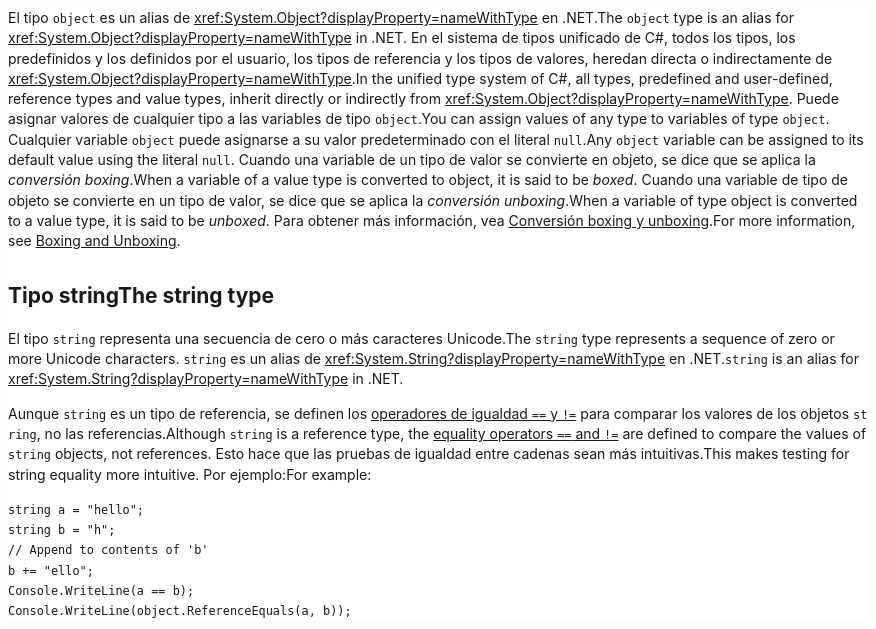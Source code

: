 <span data-ttu-id="b9180-107">El tipo `object` es un alias de <xref:System.Object?displayProperty=nameWithType> en .NET.</span><span class="sxs-lookup"><span data-stu-id="b9180-107">The `object` type is an alias for <xref:System.Object?displayProperty=nameWithType> in .NET.</span></span> <span data-ttu-id="b9180-108">En el sistema de tipos unificado de C#, todos los tipos, los predefinidos y los definidos por el usuario, los tipos de referencia y los tipos de valores, heredan directa o indirectamente de <xref:System.Object?displayProperty=nameWithType>.</span><span class="sxs-lookup"><span data-stu-id="b9180-108">In the unified type system of C#, all types, predefined and user-defined, reference types and value types, inherit directly or indirectly from <xref:System.Object?displayProperty=nameWithType>.</span></span> <span data-ttu-id="b9180-109">Puede asignar valores de cualquier tipo a las variables de tipo `object`.</span><span class="sxs-lookup"><span data-stu-id="b9180-109">You can assign values of any type to variables of type `object`.</span></span> <span data-ttu-id="b9180-110">Cualquier variable `object` puede asignarse a su valor predeterminado con el literal `null`.</span><span class="sxs-lookup"><span data-stu-id="b9180-110">Any `object` variable can be assigned to its default value using the literal `null`.</span></span> <span data-ttu-id="b9180-111">Cuando una variable de un tipo de valor se convierte en objeto, se dice que se aplica la *conversión boxing*.</span><span class="sxs-lookup"><span data-stu-id="b9180-111">When a variable of a value type is converted to object, it is said to be *boxed*.</span></span> <span data-ttu-id="b9180-112">Cuando una variable de tipo de objeto se convierte en un tipo de valor, se dice que se aplica la *conversión unboxing*.</span><span class="sxs-lookup"><span data-stu-id="b9180-112">When a variable of type object is converted to a value type, it is said to be *unboxed*.</span></span> <span data-ttu-id="b9180-113">Para obtener más información, vea [Conversión boxing y unboxing](../../programming-guide/types/boxing-and-unboxing.md).</span><span class="sxs-lookup"><span data-stu-id="b9180-113">For more information, see [Boxing and Unboxing](../../programming-guide/types/boxing-and-unboxing.md).</span></span> 

## <a name="the-string-type"></a><span data-ttu-id="b9180-114">Tipo string</span><span class="sxs-lookup"><span data-stu-id="b9180-114">The string type</span></span>

<span data-ttu-id="b9180-115">El tipo `string` representa una secuencia de cero o más caracteres Unicode.</span><span class="sxs-lookup"><span data-stu-id="b9180-115">The `string` type represents a sequence of zero or more Unicode characters.</span></span> <span data-ttu-id="b9180-116">`string` es un alias de <xref:System.String?displayProperty=nameWithType> en .NET.</span><span class="sxs-lookup"><span data-stu-id="b9180-116">`string` is an alias for <xref:System.String?displayProperty=nameWithType> in .NET.</span></span>

<span data-ttu-id="b9180-117">Aunque `string` es un tipo de referencia, se definen los [operadores de igualdad `==` y `!=`](../operators/equality-operators.md#string-equality) para comparar los valores de los objetos `string`, no las referencias.</span><span class="sxs-lookup"><span data-stu-id="b9180-117">Although `string` is a reference type, the [equality operators `==` and `!=`](../operators/equality-operators.md#string-equality) are defined to compare the values of `string` objects, not references.</span></span> <span data-ttu-id="b9180-118">Esto hace que las pruebas de igualdad entre cadenas sean más intuitivas.</span><span class="sxs-lookup"><span data-stu-id="b9180-118">This makes testing for string equality more intuitive.</span></span> <span data-ttu-id="b9180-119">Por ejemplo:</span><span class="sxs-lookup"><span data-stu-id="b9180-119">For example:</span></span>

```csharp-interactive
string a = "hello";
string b = "h";
// Append to contents of 'b'
b += "ello";
Console.WriteLine(a == b);
Console.WriteLine(object.ReferenceEquals(a, b));
```
